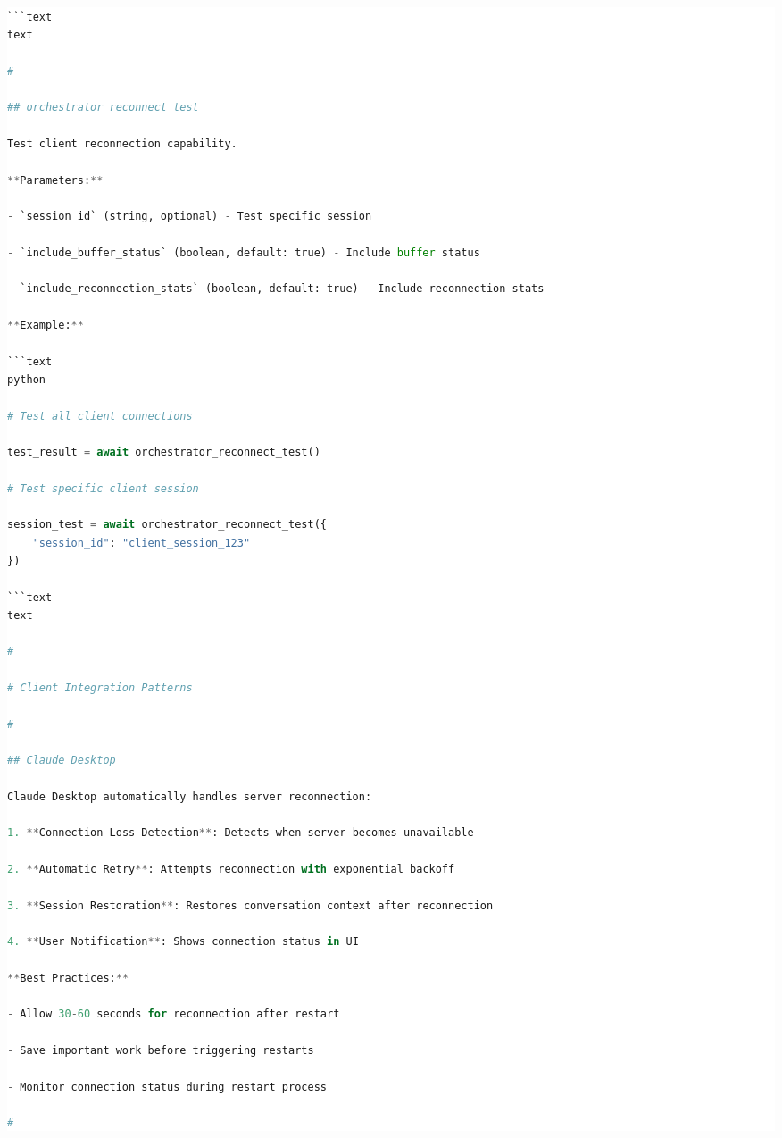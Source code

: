 ```python
```text
text

#

## orchestrator_reconnect_test

Test client reconnection capability.

**Parameters:**

- `session_id` (string, optional) - Test specific session

- `include_buffer_status` (boolean, default: true) - Include buffer status

- `include_reconnection_stats` (boolean, default: true) - Include reconnection stats

**Example:**

```text
python

# Test all client connections

test_result = await orchestrator_reconnect_test()

# Test specific client session

session_test = await orchestrator_reconnect_test({
    "session_id": "client_session_123"
})

```text
text

#

# Client Integration Patterns

#

## Claude Desktop

Claude Desktop automatically handles server reconnection:

1. **Connection Loss Detection**: Detects when server becomes unavailable

2. **Automatic Retry**: Attempts reconnection with exponential backoff

3. **Session Restoration**: Restores conversation context after reconnection

4. **User Notification**: Shows connection status in UI

**Best Practices:**

- Allow 30-60 seconds for reconnection after restart

- Save important work before triggering restarts

- Monitor connection status during restart process

#

```